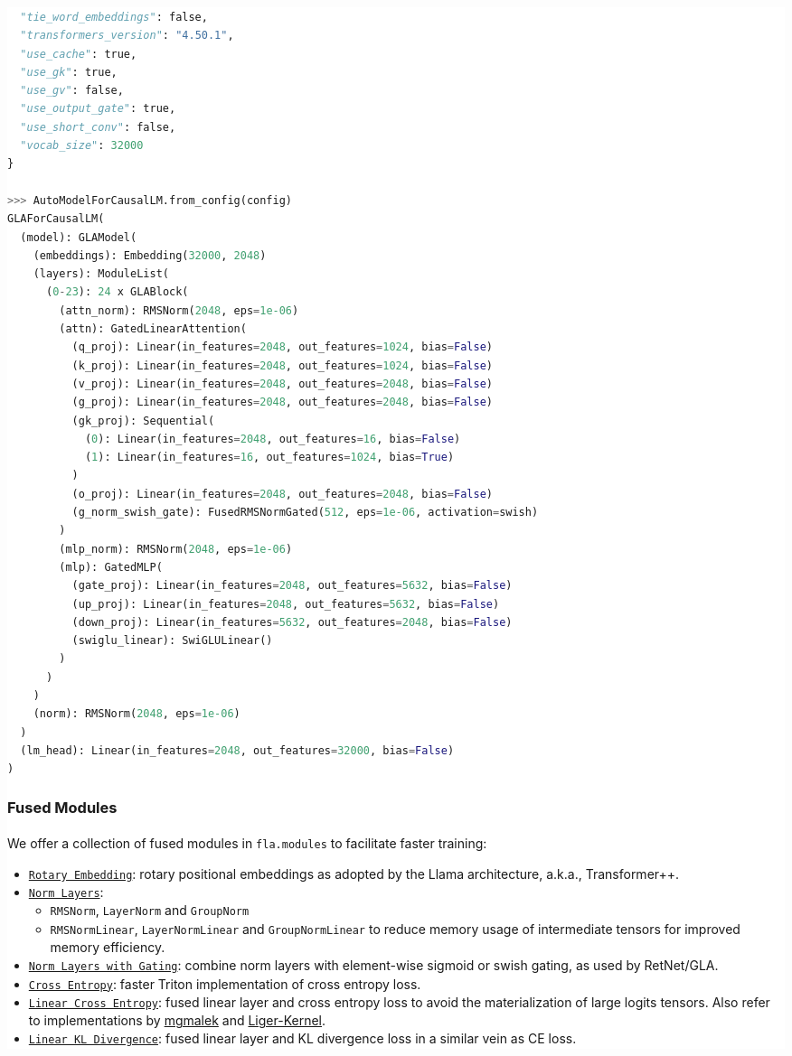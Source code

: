 ```py
  "tie_word_embeddings": false,
  "transformers_version": "4.50.1",
  "use_cache": true,
  "use_gk": true,
  "use_gv": false,
  "use_output_gate": true,
  "use_short_conv": false,
  "vocab_size": 32000
}

>>> AutoModelForCausalLM.from_config(config)
GLAForCausalLM(
  (model): GLAModel(
    (embeddings): Embedding(32000, 2048)
    (layers): ModuleList(
      (0-23): 24 x GLABlock(
        (attn_norm): RMSNorm(2048, eps=1e-06)
        (attn): GatedLinearAttention(
          (q_proj): Linear(in_features=2048, out_features=1024, bias=False)
          (k_proj): Linear(in_features=2048, out_features=1024, bias=False)
          (v_proj): Linear(in_features=2048, out_features=2048, bias=False)
          (g_proj): Linear(in_features=2048, out_features=2048, bias=False)
          (gk_proj): Sequential(
            (0): Linear(in_features=2048, out_features=16, bias=False)
            (1): Linear(in_features=16, out_features=1024, bias=True)
          )
          (o_proj): Linear(in_features=2048, out_features=2048, bias=False)
          (g_norm_swish_gate): FusedRMSNormGated(512, eps=1e-06, activation=swish)
        )
        (mlp_norm): RMSNorm(2048, eps=1e-06)
        (mlp): GatedMLP(
          (gate_proj): Linear(in_features=2048, out_features=5632, bias=False)
          (up_proj): Linear(in_features=2048, out_features=5632, bias=False)
          (down_proj): Linear(in_features=5632, out_features=2048, bias=False)
          (swiglu_linear): SwiGLULinear()
        )
      )
    )
    (norm): RMSNorm(2048, eps=1e-06)
  )
  (lm_head): Linear(in_features=2048, out_features=32000, bias=False)
)
```

### Fused Modules

We offer a collection of fused modules in `fla.modules` to facilitate faster training:

* [`Rotary Embedding`](fla/modules/rotary.py): rotary positional embeddings as adopted by the Llama architecture, a.k.a., Transformer++.
* [`Norm Layers`](fla/modules/layernorm.py):
  * `RMSNorm`, `LayerNorm` and `GroupNorm`
  * `RMSNormLinear`, `LayerNormLinear` and `GroupNormLinear` to reduce memory usage of intermediate tensors for improved memory efficiency.
* [`Norm Layers with Gating`](fla/modules/fused_norm_gate.py): combine norm layers with element-wise sigmoid or swish gating, as used by RetNet/GLA.
* [`Cross Entropy`](fla/modules/fused_cross_entropy.py): faster Triton implementation of cross entropy loss.
* [`Linear Cross Entropy`](fla/modules/fused_linear_cross_entropy.py): fused linear layer and cross entropy loss to avoid the materialization of large logits tensors. Also refer to implementations by [mgmalek](https://github.com/mgmalek/efficient_cross_entropy) and [Liger-Kernel](https://github.com/linkedin/Liger-Kernel/blob/main/src/liger_kernel/ops/fused_linear_cross_entropy.py).
* [`Linear KL Divergence`](fla/modules/fused_kl_div.py): fused linear layer and KL divergence loss in a similar vein as CE loss.